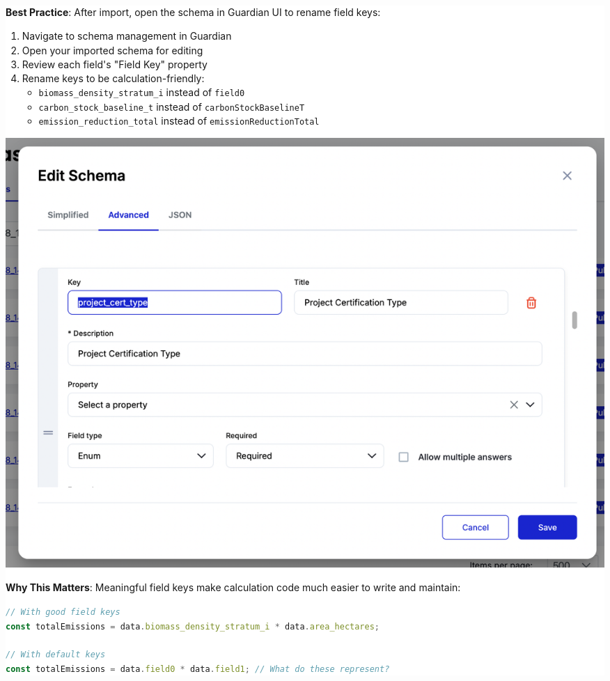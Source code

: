 **Best Practice**: After import, open the schema in Guardian UI to rename field keys:

1. Navigate to schema management in Guardian
2. Open your imported schema for editing
3. Review each field's "Field Key" property
4. Rename keys to be calculation-friendly:
   - `biomass_density_stratum_i` instead of `field0`
   - `carbon_stock_baseline_t` instead of `carbonStockBaselineT`
   - `emission_reduction_total` instead of `emissionReductionTotal`

![Guardian schema UI showing field key editing interface](images/README/image-3.png)

**Why This Matters**: Meaningful field keys make calculation code much easier to write and maintain:

```javascript
// With good field keys
const totalEmissions = data.biomass_density_stratum_i * data.area_hectares;

// With default keys
const totalEmissions = data.field0 * data.field1; // What do these represent?
```

